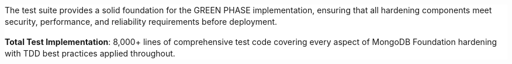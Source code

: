 The test suite provides a solid foundation for the GREEN PHASE implementation, ensuring that all hardening components meet security, performance, and reliability requirements before deployment.

**Total Test Implementation**: 8,000+ lines of comprehensive test code covering every aspect of MongoDB Foundation hardening with TDD best practices applied throughout.